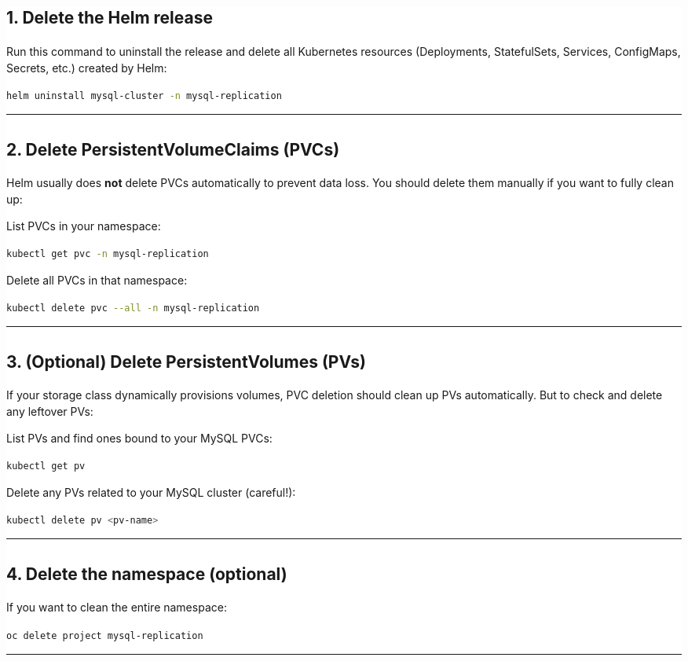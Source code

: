 
## 1. Delete the Helm release

Run this command to uninstall the release and delete all Kubernetes resources (Deployments, StatefulSets, Services, ConfigMaps, Secrets, etc.) created by Helm:

```bash
helm uninstall mysql-cluster -n mysql-replication
```

---

## 2. Delete PersistentVolumeClaims (PVCs)

Helm usually does **not** delete PVCs automatically to prevent data loss. You should delete them manually if you want to fully clean up:

List PVCs in your namespace:

```bash
kubectl get pvc -n mysql-replication
```

Delete all PVCs in that namespace:

```bash
kubectl delete pvc --all -n mysql-replication
```

---

## 3. (Optional) Delete PersistentVolumes (PVs)

If your storage class dynamically provisions volumes, PVC deletion should clean up PVs automatically. But to check and delete any leftover PVs:

List PVs and find ones bound to your MySQL PVCs:

```bash
kubectl get pv
```

Delete any PVs related to your MySQL cluster (careful!):

```bash
kubectl delete pv <pv-name>
```

---

## 4. Delete the namespace (optional)

If you want to clean the entire namespace:

```bash
oc delete project mysql-replication
```

---
